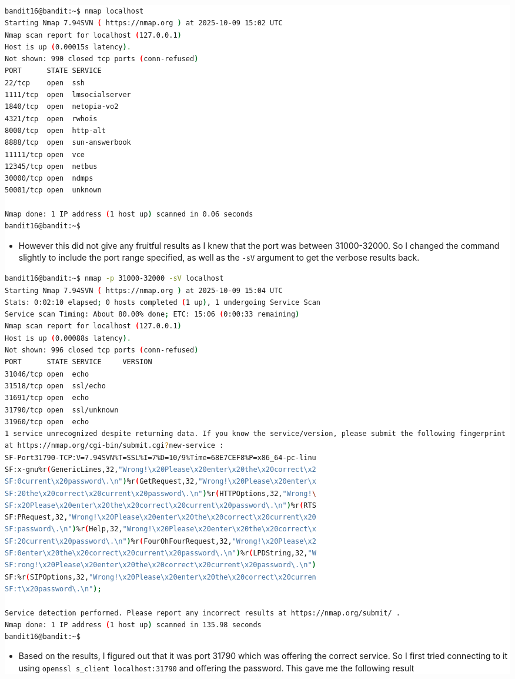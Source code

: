 ```bash 
bandit16@bandit:~$ nmap localhost
Starting Nmap 7.94SVN ( https://nmap.org ) at 2025-10-09 15:02 UTC
Nmap scan report for localhost (127.0.0.1)
Host is up (0.00015s latency).
Not shown: 990 closed tcp ports (conn-refused)
PORT      STATE SERVICE
22/tcp    open  ssh
1111/tcp  open  lmsocialserver
1840/tcp  open  netopia-vo2
4321/tcp  open  rwhois
8000/tcp  open  http-alt
8888/tcp  open  sun-answerbook
11111/tcp open  vce
12345/tcp open  netbus
30000/tcp open  ndmps
50001/tcp open  unknown

Nmap done: 1 IP address (1 host up) scanned in 0.06 seconds
bandit16@bandit:~$ 

```

- However this did not give any fruitful results as I knew that the port was between 31000-32000. So I changed the command slightly to include the port range specified, as well as the `-sV` argument to get the verbose results back.

```bash 
bandit16@bandit:~$ nmap -p 31000-32000 -sV localhost
Starting Nmap 7.94SVN ( https://nmap.org ) at 2025-10-09 15:04 UTC
Stats: 0:02:10 elapsed; 0 hosts completed (1 up), 1 undergoing Service Scan
Service scan Timing: About 80.00% done; ETC: 15:06 (0:00:33 remaining)
Nmap scan report for localhost (127.0.0.1)
Host is up (0.00088s latency).
Not shown: 996 closed tcp ports (conn-refused)
PORT      STATE SERVICE     VERSION
31046/tcp open  echo
31518/tcp open  ssl/echo
31691/tcp open  echo
31790/tcp open  ssl/unknown
31960/tcp open  echo
1 service unrecognized despite returning data. If you know the service/version, please submit the following fingerprint at https://nmap.org/cgi-bin/submit.cgi?new-service :
SF-Port31790-TCP:V=7.94SVN%T=SSL%I=7%D=10/9%Time=68E7CEF8%P=x86_64-pc-linu
SF:x-gnu%r(GenericLines,32,"Wrong!\x20Please\x20enter\x20the\x20correct\x2
SF:0current\x20password\.\n")%r(GetRequest,32,"Wrong!\x20Please\x20enter\x
SF:20the\x20correct\x20current\x20password\.\n")%r(HTTPOptions,32,"Wrong!\
SF:x20Please\x20enter\x20the\x20correct\x20current\x20password\.\n")%r(RTS
SF:PRequest,32,"Wrong!\x20Please\x20enter\x20the\x20correct\x20current\x20
SF:password\.\n")%r(Help,32,"Wrong!\x20Please\x20enter\x20the\x20correct\x
SF:20current\x20password\.\n")%r(FourOhFourRequest,32,"Wrong!\x20Please\x2
SF:0enter\x20the\x20correct\x20current\x20password\.\n")%r(LPDString,32,"W
SF:rong!\x20Please\x20enter\x20the\x20correct\x20current\x20password\.\n")
SF:%r(SIPOptions,32,"Wrong!\x20Please\x20enter\x20the\x20correct\x20curren
SF:t\x20password\.\n");

Service detection performed. Please report any incorrect results at https://nmap.org/submit/ .
Nmap done: 1 IP address (1 host up) scanned in 135.98 seconds
bandit16@bandit:~$ 

```
- Based on the results, I figured out that it was port 31790 which was offering the correct service. So I first tried connecting to it using `openssl s_client localhost:31790` and offering the password. This gave me the following result 
